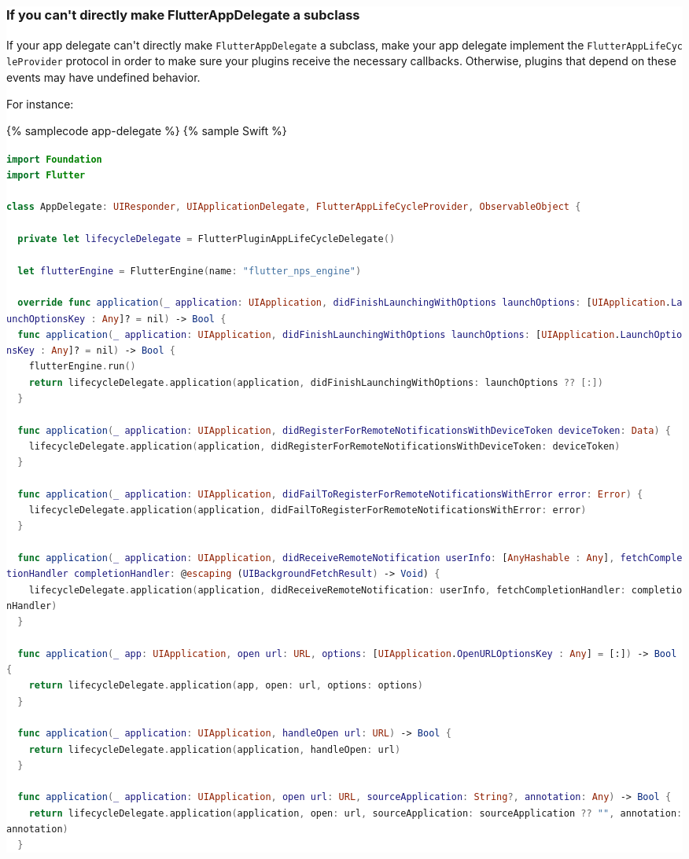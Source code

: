 ### If you can't directly make FlutterAppDelegate a subclass
If your app delegate can't directly make `FlutterAppDelegate` a subclass,
make your app delegate implement the `FlutterAppLifeCycleProvider`
protocol in order to make sure your plugins receive the necessary callbacks.
Otherwise, plugins that depend on these events may have undefined behavior.

For instance:

{% samplecode app-delegate %}
{% sample Swift %}
```swift
import Foundation
import Flutter

class AppDelegate: UIResponder, UIApplicationDelegate, FlutterAppLifeCycleProvider, ObservableObject {

  private let lifecycleDelegate = FlutterPluginAppLifeCycleDelegate()

  let flutterEngine = FlutterEngine(name: "flutter_nps_engine")

  override func application(_ application: UIApplication, didFinishLaunchingWithOptions launchOptions: [UIApplication.LaunchOptionsKey : Any]? = nil) -> Bool {
  func application(_ application: UIApplication, didFinishLaunchingWithOptions launchOptions: [UIApplication.LaunchOptionsKey : Any]? = nil) -> Bool {
    flutterEngine.run()
    return lifecycleDelegate.application(application, didFinishLaunchingWithOptions: launchOptions ?? [:])
  }

  func application(_ application: UIApplication, didRegisterForRemoteNotificationsWithDeviceToken deviceToken: Data) {
    lifecycleDelegate.application(application, didRegisterForRemoteNotificationsWithDeviceToken: deviceToken)
  }

  func application(_ application: UIApplication, didFailToRegisterForRemoteNotificationsWithError error: Error) {
    lifecycleDelegate.application(application, didFailToRegisterForRemoteNotificationsWithError: error)
  }

  func application(_ application: UIApplication, didReceiveRemoteNotification userInfo: [AnyHashable : Any], fetchCompletionHandler completionHandler: @escaping (UIBackgroundFetchResult) -> Void) {
    lifecycleDelegate.application(application, didReceiveRemoteNotification: userInfo, fetchCompletionHandler: completionHandler)
  }

  func application(_ app: UIApplication, open url: URL, options: [UIApplication.OpenURLOptionsKey : Any] = [:]) -> Bool {
    return lifecycleDelegate.application(app, open: url, options: options)
  }

  func application(_ application: UIApplication, handleOpen url: URL) -> Bool {
    return lifecycleDelegate.application(application, handleOpen: url)
  }

  func application(_ application: UIApplication, open url: URL, sourceApplication: String?, annotation: Any) -> Bool {
    return lifecycleDelegate.application(application, open: url, sourceApplication: sourceApplication ?? "", annotation: annotation)
  }

```

[`FlutterEngine`]: {{site.api}}/objcdoc/Classes/FlutterEngine.html
[`FlutterViewController`]: {{site.api}}/objcdoc/Classes/FlutterViewController.html
[Loading sequence and performance]: {{site.url}}/development/add-to-app/performance
[local_auth]: {{site.pub}}/packages/local_auth
[Navigation and routing]: {{site.url}}/development/ui/navigation
[Navigator]: {{site.api}}/flutter/widgets/Navigator-class.html
[`NavigatorState`]: {{site.api}}/flutter/widgets/NavigatorState-class.html
[`openURL`]: {{site.apple-dev}}/documentation/uikit/uiapplicationdelegate/1623112-application
[platform channels]: {{site.url}}/development/platform-integration/platform-channels
[`popRoute()`]: {{site.api}}/objcdoc/Classes/FlutterViewController.html#/c:objc(cs)FlutterViewController(im)popRoute
[`pushRoute()`]: {{site.api}}/objcdoc/Classes/FlutterViewController.html#/c:objc(cs)FlutterViewController(im)pushRoute:
[`runApp`]: {{site.api}}/flutter/widgets/runApp.html
[`runWithEntrypoint`]: {{site.api}}/objcdoc/Classes/FlutterEngine.html#/c:objc(cs)FlutterEngine(im)runWithEntrypoint:
[`SystemNavigator.pop()`]: {{site.api}}/flutter/services/SystemNavigator/pop.html
[tree-shaken]: https://en.wikipedia.org/wiki/Tree_shaking
[`WidgetsApp`]: {{site.api}}/flutter/widgets/WidgetsApp-class.html
[`window.defaultRouteName`]: {{site.api}}/flutter/dart-ui/SingletonFlutterWindow/defaultRouteName.html